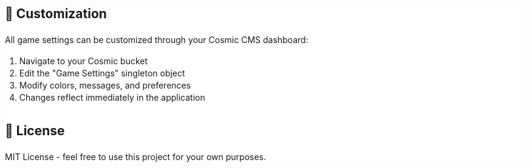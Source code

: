 ## 🎨 Customization

All game settings can be customized through your Cosmic CMS dashboard:

1. Navigate to your Cosmic bucket
2. Edit the "Game Settings" singleton object
3. Modify colors, messages, and preferences
4. Changes reflect immediately in the application

## 📄 License

MIT License - feel free to use this project for your own purposes.

